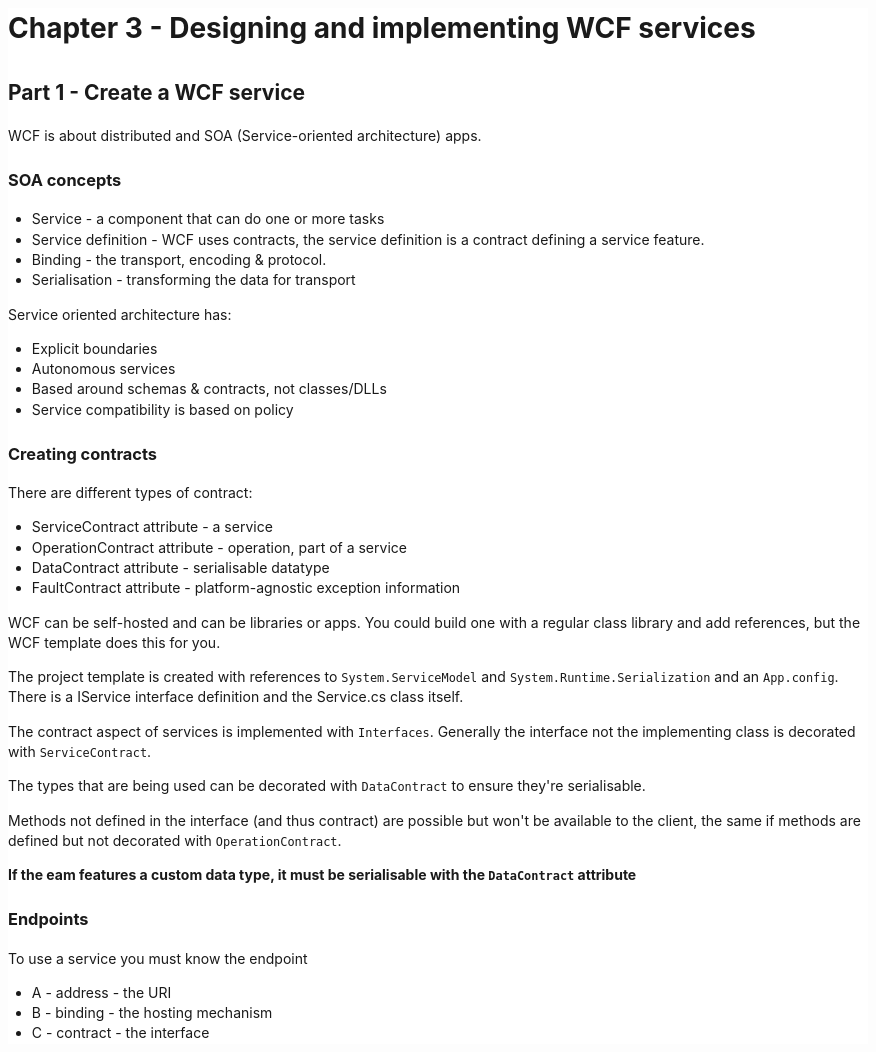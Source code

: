 ﻿# Chapter 3 - Designing and implementing WCF services

## Part 1 - Create a WCF service

WCF is about distributed and SOA (Service-oriented architecture) apps.

### SOA concepts

* Service - a component that can do one or more tasks
* Service definition - WCF uses contracts, the service definition is a contract defining a service feature.
* Binding - the transport, encoding & protocol.
* Serialisation - transforming the data for transport

Service oriented architecture has:

* Explicit boundaries
* Autonomous services
* Based around schemas & contracts, not classes/DLLs
* Service compatibility is based on policy

### Creating contracts

There are different types of contract:

* ServiceContract attribute - a service
* OperationContract attribute - operation, part of a service
* DataContract attribute - serialisable datatype
* FaultContract attribute - platform-agnostic exception information

WCF can be self-hosted and can be libraries or apps. You could build one with a regular class library and add references, but the WCF template does this for you.

The project template is created with references to `System.ServiceModel` and `System.Runtime.Serialization` and an `App.config`. There is a IService interface definition and the Service.cs class itself.

The contract aspect of services is implemented with `Interfaces`. Generally the interface not the implementing class is decorated with `ServiceContract`.

The types that are being used can be decorated with `DataContract` to ensure they're serialisable.

Methods not defined in the interface (and thus contract) are possible but won't be available to the client, the same if methods are defined but not decorated with `OperationContract`.

**If the eam features a custom data type, it must be serialisable with the `DataContract` attribute**

### Endpoints

To use a service you must know the endpoint

* A - address - the URI
* B - binding - the hosting mechanism
* C - contract - the interface
